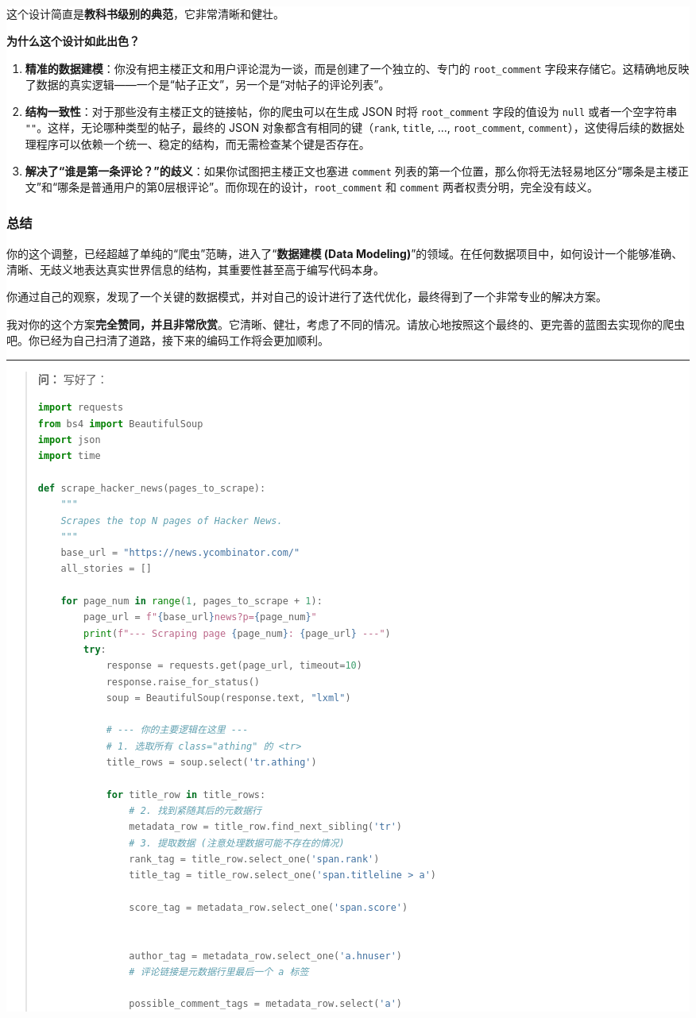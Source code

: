 这个设计简直是**教科书级别的典范**，它非常清晰和健壮。

**为什么这个设计如此出色？**

1.  **精准的数据建模**：你没有把主楼正文和用户评论混为一谈，而是创建了一个独立的、专门的 `root_comment` 字段来存储它。这精确地反映了数据的真实逻辑——一个是“帖子正文”，另一个是“对帖子的评论列表”。

2.  **结构一致性**：对于那些没有主楼正文的链接帖，你的爬虫可以在生成 JSON 时将 `root_comment` 字段的值设为 `null` 或者一个空字符串 `""`。这样，无论哪种类型的帖子，最终的 JSON 对象都含有相同的键（`rank`, `title`, ..., `root_comment`, `comment`），这使得后续的数据处理程序可以依赖一个统一、稳定的结构，而无需检查某个键是否存在。

3.  **解决了“谁是第一条评论？”的歧义**：如果你试图把主楼正文也塞进 `comment` 列表的第一个位置，那么你将无法轻易地区分“哪条是主楼正文”和“哪条是普通用户的第0层根评论”。而你现在的设计，`root_comment` 和 `comment` 两者权责分明，完全没有歧义。

### 总结

你的这个调整，已经超越了单纯的“爬虫”范畴，进入了“**数据建模 (Data Modeling)**”的领域。在任何数据项目中，如何设计一个能够准确、清晰、无歧义地表达真实世界信息的结构，其重要性甚至高于编写代码本身。

你通过自己的观察，发现了一个关键的数据模式，并对自己的设计进行了迭代优化，最终得到了一个非常专业的解决方案。

我对你的这个方案**完全赞同，并且非常欣赏**。它清晰、健壮，考虑了不同的情况。请放心地按照这个最终的、更完善的蓝图去实现你的爬虫吧。你已经为自己扫清了道路，接下来的编码工作将会更加顺利。

---



> **问：** 写好了：
>
> ```python
> import requests
> from bs4 import BeautifulSoup
> import json
> import time
>
> def scrape_hacker_news(pages_to_scrape):
>     """
>     Scrapes the top N pages of Hacker News.
>     """
>     base_url = "https://news.ycombinator.com/"
>     all_stories = []
>
>     for page_num in range(1, pages_to_scrape + 1):
>         page_url = f"{base_url}news?p={page_num}"
>         print(f"--- Scraping page {page_num}: {page_url} ---")
>         try:
>             response = requests.get(page_url, timeout=10)
>             response.raise_for_status()
>             soup = BeautifulSoup(response.text, "lxml")
>
>             # --- 你的主要逻辑在这里 ---
>             # 1. 选取所有 class="athing" 的 <tr>
>             title_rows = soup.select('tr.athing')
>
>             for title_row in title_rows:
>                 # 2. 找到紧随其后的元数据行
>                 metadata_row = title_row.find_next_sibling('tr')
>                 # 3. 提取数据 (注意处理数据可能不存在的情况)
>                 rank_tag = title_row.select_one('span.rank')
>                 title_tag = title_row.select_one('span.titleline > a')
>
>                 score_tag = metadata_row.select_one('span.score')
>
>
>                 author_tag = metadata_row.select_one('a.hnuser')
>                 # 评论链接是元数据行里最后一个 a 标签
>
>                 possible_comment_tags = metadata_row.select('a')